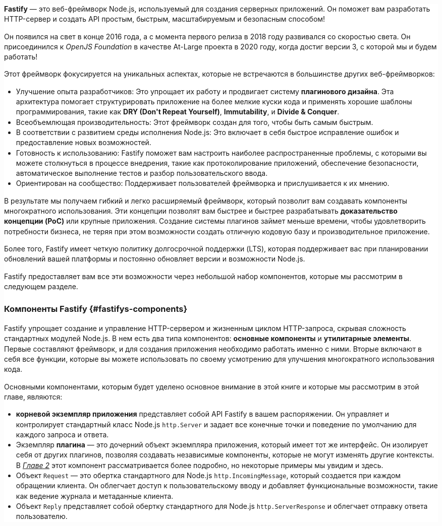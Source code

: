 **Fastify** — это веб-фреймворк Node.js, используемый для создания серверных приложений. Он поможет вам разработать HTTP-сервер и создать API простым, быстрым, масштабируемым и безопасным способом!

Он появился на свет в конце 2016 года, а с момента первого релиза в 2018 году развивался со скоростью света. Он присоединился к _OpenJS Foundation_ в качестве At-Large проекта в 2020 году, когда достиг версии 3, с которой мы и будем работать!

Этот фреймворк фокусируется на уникальных аспектах, которые не встречаются в большинстве других веб-фреймворков:

-   Улучшение опыта разработчиков: Это упрощает их работу и продвигает систему **плагинового дизайна**. Эта архитектура помогает структурировать приложение на более мелкие куски кода и применять хорошие шаблоны программирования, такие как **DRY (Don't Repeat Yourself)**, **Immutability**, и **Divide & Conquer**.
-   Всеобъемлющая производительность: Этот фреймворк создан для того, чтобы быть самым быстрым.
-   В соответствии с развитием среды исполнения Node.js: Это включает в себя быстрое исправление ошибок и предоставление новых возможностей.
-   Готовность к использованию: Fastify поможет вам настроить наиболее распространенные проблемы, с которыми вы можете столкнуться в процессе внедрения, такие как протоколирование приложений, обеспечение безопасности, автоматическое выполнение тестов и разбор пользовательского ввода.
-   Ориентирован на сообщество: Поддерживает пользователей фреймворка и прислушивается к их мнению.

В результате мы получаем гибкий и легко расширяемый фреймворк, который позволит вам создавать компоненты многократного использования. Эти концепции позволят вам быстрее и быстрее разрабатывать **доказательство концепции (PoC)** или крупные приложения. Создание системы плагинов займет меньше времени, чтобы удовлетворить потребности бизнеса, не теряя при этом возможности создать отличную кодовую базу и производительное приложение.

Более того, Fastify имеет четкую политику долгосрочной поддержки (LTS), которая поддерживает вас при планировании обновлений вашей платформы и постоянно обновляет версии и возможности Node.js.

Fastify предоставляет вам все эти возможности через небольшой набор компонентов, которые мы рассмотрим в следующем разделе.

### Компоненты Fastify {#fastifys-components}

Fastify упрощает создание и управление HTTP-сервером и жизненным циклом HTTP-запроса, скрывая сложность стандартных модулей Node.js. В нем есть два типа компонентов: **основные компоненты** и **утилитарные элементы**. Первые составляют фреймворк, и для создания приложения необходимо работать именно с ними. Вторые включают в себя все функции, которые вы можете использовать по своему усмотрению для улучшения многократного использования кода.

Основными компонентами, которым будет уделено основное внимание в этой книге и которые мы рассмотрим в этой главе, являются:

-   **корневой экземпляр приложения** представляет собой API Fastify в вашем распоряжении. Он управляет и контролирует стандартный класс Node.js `http.Server` и задает все конечные точки и поведение по умолчанию для каждого запроса и ответа.
-   Экземпляр **плагина** — это дочерний объект экземпляра приложения, который имеет тот же интерфейс. Он изолирует себя от других плагинов, позволяя создавать независимые компоненты, которые не могут изменять другие контексты. В [_Главе 2_](./plugin-system.md) этот компонент рассматривается более подробно, но некоторые примеры мы увидим и здесь.
-   Объект `Request` — это обертка стандартного для Node.js `http.IncomingMessage`, который создается при каждом обращении клиента. Он облегчает доступ к пользовательскому вводу и добавляет функциональные возможности, такие как ведение журнала и метаданные клиента.
-   Объект `Reply` представляет собой обертку стандартного для Node.js `http.ServerResponse` и облегчает отправку ответа пользователю.

